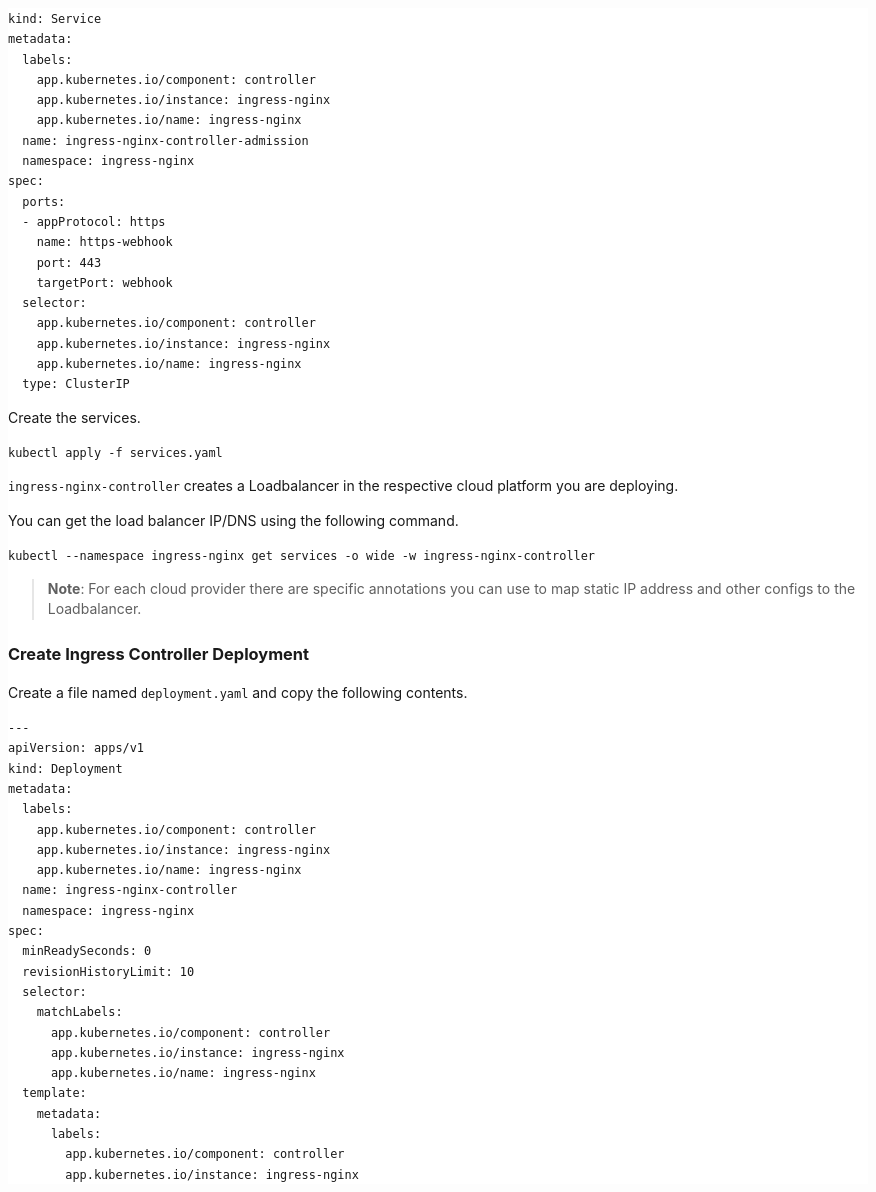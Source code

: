 ```
kind: Service
metadata:
  labels:
    app.kubernetes.io/component: controller
    app.kubernetes.io/instance: ingress-nginx
    app.kubernetes.io/name: ingress-nginx
  name: ingress-nginx-controller-admission
  namespace: ingress-nginx
spec:
  ports:
  - appProtocol: https
    name: https-webhook
    port: 443
    targetPort: webhook
  selector:
    app.kubernetes.io/component: controller
    app.kubernetes.io/instance: ingress-nginx
    app.kubernetes.io/name: ingress-nginx
  type: ClusterIP
```

Create the services.

```
kubectl apply -f services.yaml
```

`ingress-nginx-controller` creates a Loadbalancer in the respective cloud platform you are deploying.

You can get the load balancer IP/DNS using the following command.

```
kubectl --namespace ingress-nginx get services -o wide -w ingress-nginx-controller
```

> **Note**: For each cloud provider there are specific annotations you can use to map static IP address and other configs to the Loadbalancer.

### Create Ingress Controller Deployment

Create a file named `deployment.yaml` and copy the following contents.

```
---
apiVersion: apps/v1
kind: Deployment
metadata:
  labels:
    app.kubernetes.io/component: controller
    app.kubernetes.io/instance: ingress-nginx
    app.kubernetes.io/name: ingress-nginx
  name: ingress-nginx-controller
  namespace: ingress-nginx
spec:
  minReadySeconds: 0
  revisionHistoryLimit: 10
  selector:
    matchLabels:
      app.kubernetes.io/component: controller
      app.kubernetes.io/instance: ingress-nginx
      app.kubernetes.io/name: ingress-nginx
  template:
    metadata:
      labels:
        app.kubernetes.io/component: controller
        app.kubernetes.io/instance: ingress-nginx
```